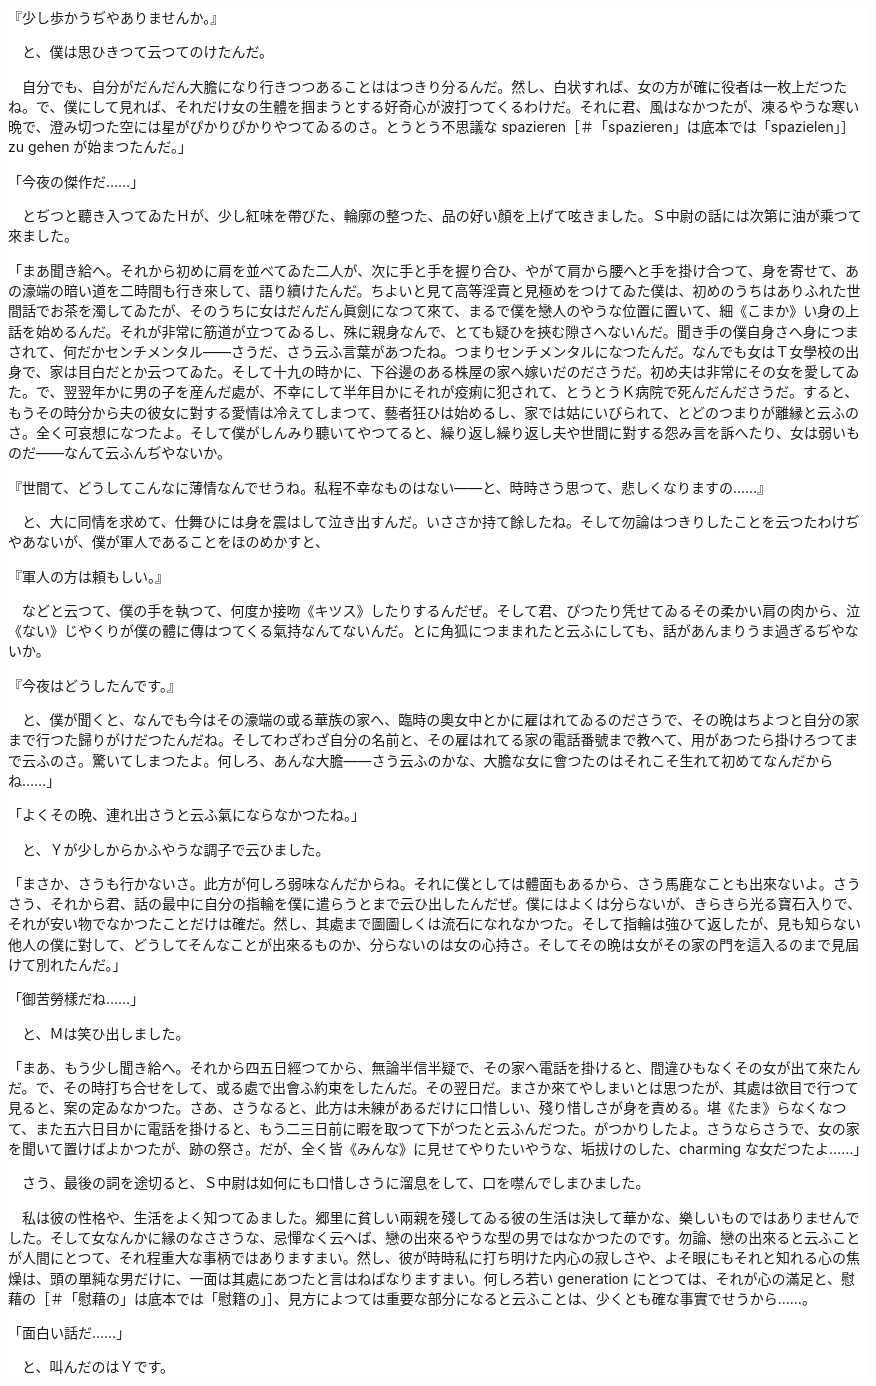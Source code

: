 『少し歩かうぢやありませんか。』

　と、僕は思ひきつて云つてのけたんだ。

　自分でも、自分がだんだん大膽になり行きつつあることははつきり分るんだ。然し、白状すれば、女の方が確に役者は一枚上だつたね。で、僕にして見れば、それだけ女の生體を掴まうとする好奇心が波打つてくるわけだ。それに君、風はなかつたが、凍るやうな寒い晩で、澄み切つた空には星がぴかりぴかりやつてゐるのさ。とうとう不思議な spazieren［＃「spazieren」は底本では「spazielen」］ zu gehen が始まつたんだ。」

「今夜の傑作だ……」

　とぢつと聽き入つてゐたＨが、少し紅味を帶びた、輪廓の整つた、品の好い顏を上げて呟きました。Ｓ中尉の話には次第に油が乘つて來ました。

「まあ聞き給へ。それから初めに肩を並べてゐた二人が、次に手と手を握り合ひ、やがて肩から腰へと手を掛け合つて、身を寄せて、あの濠端の暗い道を二時間も行き來して、語り續けたんだ。ちよいと見て高等淫賣と見極めをつけてゐた僕は、初めのうちはありふれた世間話でお茶を濁してゐたが、そのうちに女はだんだん眞劍になつて來て、まるで僕を戀人のやうな位置に置いて、細《こまか》い身の上話を始めるんだ。それが非常に筋道が立つてゐるし、殊に親身なんで、とても疑ひを挾む隙さへないんだ。聞き手の僕自身さへ身につまされて、何だかセンチメンタル――さうだ、さう云ふ言葉があつたね。つまりセンチメンタルになつたんだ。なんでも女はＴ女學校の出身で、家は目白だとか云つてゐた。そして十九の時かに、下谷邊のある株屋の家へ嫁いだのださうだ。初め夫は非常にその女を愛してゐた。で、翌翌年かに男の子を産んだ處が、不幸にして半年目かにそれが疫痢に犯されて、とうとうＫ病院で死んだんださうだ。すると、もうその時分から夫の彼女に對する愛情は冷えてしまつて、藝者狂ひは始めるし、家では姑にいびられて、とどのつまりが離縁と云ふのさ。全く可哀想になつたよ。そして僕がしんみり聽いてやつてると、繰り返し繰り返し夫や世間に對する怨み言を訴へたり、女は弱いものだ――なんて云ふんぢやないか。

『世間て、どうしてこんなに薄情なんでせうね。私程不幸なものはない――と、時時さう思つて、悲しくなりますの……』

　と、大に同情を求めて、仕舞ひには身を震はして泣き出すんだ。いささか持て餘したね。そして勿論はつきりしたことを云つたわけぢやあないが、僕が軍人であることをほのめかすと、

『軍人の方は頼もしい。』

　などと云つて、僕の手を執つて、何度か接吻《キツス》したりするんだぜ。そして君、ぴつたり凭せてゐるその柔かい肩の肉から、泣《ない》じやくりが僕の體に傳はつてくる氣持なんてないんだ。とに角狐につままれたと云ふにしても、話があんまりうま過ぎるぢやないか。

『今夜はどうしたんです。』

　と、僕が聞くと、なんでも今はその濠端の或る華族の家へ、臨時の奧女中とかに雇はれてゐるのださうで、その晩はちよつと自分の家まで行つた歸りがけだつたんだね。そしてわざわざ自分の名前と、その雇はれてる家の電話番號まで教へて、用があつたら掛けろつてまで云ふのさ。驚いてしまつたよ。何しろ、あんな大膽――さう云ふのかな、大膽な女に會つたのはそれこそ生れて初めてなんだからね……」

「よくその晩、連れ出さうと云ふ氣にならなかつたね。」

　と、Ｙが少しからかふやうな調子で云ひました。

「まさか、さうも行かないさ。此方が何しろ弱味なんだからね。それに僕としては體面もあるから、さう馬鹿なことも出來ないよ。さうさう、それから君、話の最中に自分の指輪を僕に遣らうとまで云ひ出したんだぜ。僕にはよくは分らないが、きらきら光る寶石入りで、それが安い物でなかつたことだけは確だ。然し、其處まで圖圖しくは流石になれなかつた。そして指輪は強ひて返したが、見も知らない他人の僕に對して、どうしてそんなことが出來るものか、分らないのは女の心持さ。そしてその晩は女がその家の門を這入るのまで見屆けて別れたんだ。」

「御苦勞樣だね……」

　と、Ｍは笑ひ出しました。

「まあ、もう少し聞き給へ。それから四五日經つてから、無論半信半疑で、その家へ電話を掛けると、間違ひもなくその女が出て來たんだ。で、その時打ち合せをして、或る處で出會ふ約束をしたんだ。その翌日だ。まさか來てやしまいとは思つたが、其處は欲目で行つて見ると、案の定ゐなかつた。さあ、さうなると、此方は未練があるだけに口惜しい、殘り惜しさが身を責める。堪《たま》らなくなつて、また五六日目かに電話を掛けると、もう二三日前に暇を取つて下がつたと云ふんだつた。がつかりしたよ。さうならさうで、女の家を聞いて置けばよかつたが、跡の祭さ。だが、全く皆《みんな》に見せてやりたいやうな、垢拔けのした、charming な女だつたよ……」

　さう、最後の詞を途切ると、Ｓ中尉は如何にも口惜しさうに溜息をして、口を噤んでしまひました。

　私は彼の性格や、生活をよく知つてゐました。郷里に貧しい兩親を殘してゐる彼の生活は決して華かな、樂しいものではありませんでした。そして女なんかに縁のなささうな、忌憚なく云へば、戀の出來るやうな型の男ではなかつたのです。勿論、戀の出來ると云ふことが人間にとつて、それ程重大な事柄ではありますまい。然し、彼が時時私に打ち明けた内心の寂しさや、よそ眼にもそれと知れる心の焦燥は、頭の單純な男だけに、一面は其處にあつたと言はねばなりますまい。何しろ若い generation にとつては、それが心の滿足と、慰藉の［＃「慰藉の」は底本では「慰籍の」］、見方によつては重要な部分になると云ふことは、少くとも確な事實でせうから……。

「面白い話だ……」

　と、叫んだのはＹです。
